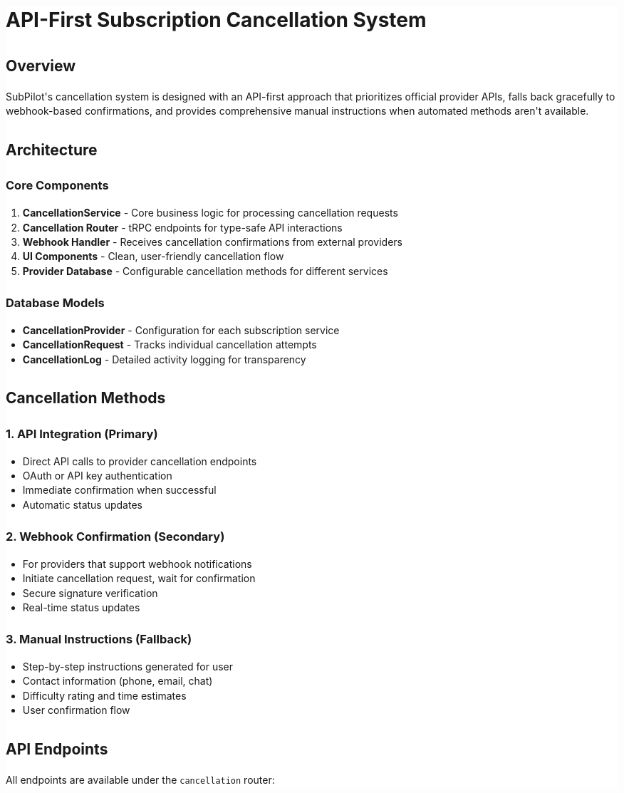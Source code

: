 # API-First Subscription Cancellation System

## Overview

SubPilot's cancellation system is designed with an API-first approach that prioritizes official provider APIs, falls back gracefully to webhook-based confirmations, and provides comprehensive manual instructions when automated methods aren't available.

## Architecture

### Core Components

1. **CancellationService** - Core business logic for processing cancellation requests
2. **Cancellation Router** - tRPC endpoints for type-safe API interactions
3. **Webhook Handler** - Receives cancellation confirmations from external providers
4. **UI Components** - Clean, user-friendly cancellation flow
5. **Provider Database** - Configurable cancellation methods for different services

### Database Models

- **CancellationProvider** - Configuration for each subscription service
- **CancellationRequest** - Tracks individual cancellation attempts
- **CancellationLog** - Detailed activity logging for transparency

## Cancellation Methods

### 1. API Integration (Primary)
- Direct API calls to provider cancellation endpoints
- OAuth or API key authentication
- Immediate confirmation when successful
- Automatic status updates

### 2. Webhook Confirmation (Secondary)
- For providers that support webhook notifications
- Initiate cancellation request, wait for confirmation
- Secure signature verification
- Real-time status updates

### 3. Manual Instructions (Fallback)
- Step-by-step instructions generated for user
- Contact information (phone, email, chat)
- Difficulty rating and time estimates
- User confirmation flow

## API Endpoints

All endpoints are available under the `cancellation` router:
